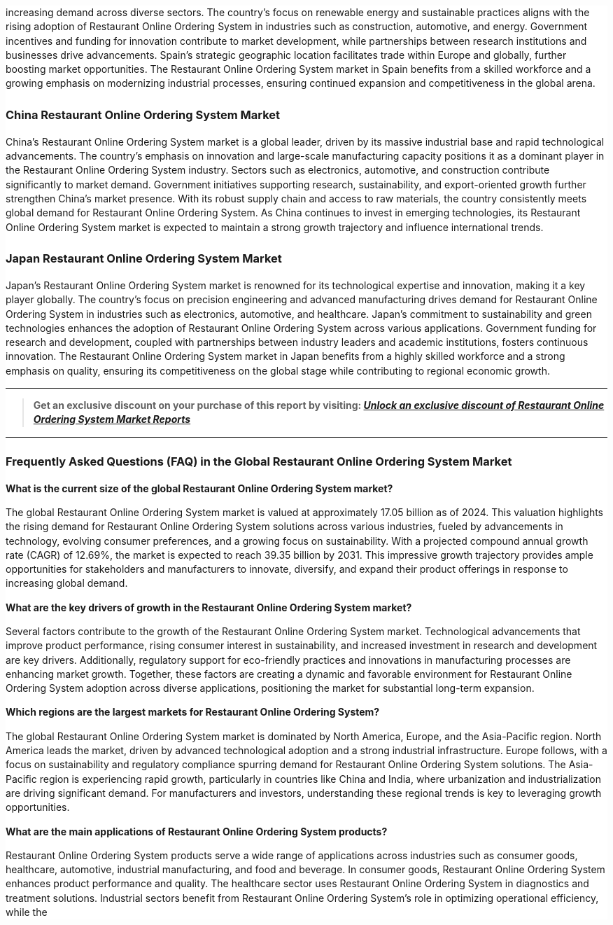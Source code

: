increasing demand across diverse sectors. The country&rsquo;s focus on renewable energy and sustainable practices aligns with the rising adoption of Restaurant Online Ordering System in industries such as construction, automotive, and energy. Government incentives and funding for innovation contribute to market development, while partnerships between research institutions and businesses drive advancements. Spain&rsquo;s strategic geographic location facilitates trade within Europe and globally, further boosting market opportunities. The Restaurant Online Ordering System market in Spain benefits from a skilled workforce and a growing emphasis on modernizing industrial processes, ensuring continued expansion and competitiveness in the global arena.</p><h3>China Restaurant Online Ordering System Market</h3><p>China&rsquo;s Restaurant Online Ordering System market is a global leader, driven by its massive industrial base and rapid technological advancements. The country&rsquo;s emphasis on innovation and large-scale manufacturing capacity positions it as a dominant player in the Restaurant Online Ordering System industry. Sectors such as electronics, automotive, and construction contribute significantly to market demand. Government initiatives supporting research, sustainability, and export-oriented growth further strengthen China&rsquo;s market presence. With its robust supply chain and access to raw materials, the country consistently meets global demand for Restaurant Online Ordering System. As China continues to invest in emerging technologies, its Restaurant Online Ordering System market is expected to maintain a strong growth trajectory and influence international trends.</p><h3>Japan Restaurant Online Ordering System Market</h3><p>Japan&rsquo;s Restaurant Online Ordering System market is renowned for its technological expertise and innovation, making it a key player globally. The country&rsquo;s focus on precision engineering and advanced manufacturing drives demand for Restaurant Online Ordering System in industries such as electronics, automotive, and healthcare. Japan&rsquo;s commitment to sustainability and green technologies enhances the adoption of Restaurant Online Ordering System across various applications. Government funding for research and development, coupled with partnerships between industry leaders and academic institutions, fosters continuous innovation. The Restaurant Online Ordering System market in Japan benefits from a highly skilled workforce and a strong emphasis on quality, ensuring its competitiveness on the global stage while contributing to regional economic growth.</p><hr /><blockquote><p><strong>Get an exclusive discount on your purchase of this report by visiting: <em><a href="://marketresearchpulse.com/ask-for-discount/87403?utm_source=Github&amp;utm_medium=028">Unlock an exclusive discount of Restaurant Online Ordering System Market Reports</a></em>&nbsp;</strong></p></blockquote><hr /><h3>Frequently Asked Questions (FAQ) in the Global Restaurant Online Ordering System Market</h3><p><strong>What is the current size of the global Restaurant Online Ordering System market?</strong></p><p>The global Restaurant Online Ordering System market is valued at approximately 17.05 billion as of 2024. This valuation highlights the rising demand for Restaurant Online Ordering System solutions across various industries, fueled by advancements in technology, evolving consumer preferences, and a growing focus on sustainability. With a projected compound annual growth rate (CAGR) of 12.69%, the market is expected to reach 39.35 billion by 2031. This impressive growth trajectory provides ample opportunities for stakeholders and manufacturers to innovate, diversify, and expand their product offerings in response to increasing global demand.</p><p><strong>What are the key drivers of growth in the Restaurant Online Ordering System market?</strong></p><p>Several factors contribute to the growth of the Restaurant Online Ordering System market. Technological advancements that improve product performance, rising consumer interest in sustainability, and increased investment in research and development are key drivers. Additionally, regulatory support for eco-friendly practices and innovations in manufacturing processes are enhancing market growth. Together, these factors are creating a dynamic and favorable environment for Restaurant Online Ordering System adoption across diverse applications, positioning the market for substantial long-term expansion.</p><p><strong>Which regions are the largest markets for Restaurant Online Ordering System?</strong></p><p>The global Restaurant Online Ordering System market is dominated by North America, Europe, and the Asia-Pacific region. North America leads the market, driven by advanced technological adoption and a strong industrial infrastructure. Europe follows, with a focus on sustainability and regulatory compliance spurring demand for Restaurant Online Ordering System solutions. The Asia-Pacific region is experiencing rapid growth, particularly in countries like China and India, where urbanization and industrialization are driving significant demand. For manufacturers and investors, understanding these regional trends is key to leveraging growth opportunities.</p><p><strong>What are the main applications of Restaurant Online Ordering System products?</strong></p><p>Restaurant Online Ordering System products serve a wide range of applications across industries such as consumer goods, healthcare, automotive, industrial manufacturing, and food and beverage. In consumer goods, Restaurant Online Ordering System enhances product performance and quality. The healthcare sector uses Restaurant Online Ordering System in diagnostics and treatment solutions. Industrial sectors benefit from Restaurant Online Ordering System&rsquo;s role in optimizing operational efficiency, while the